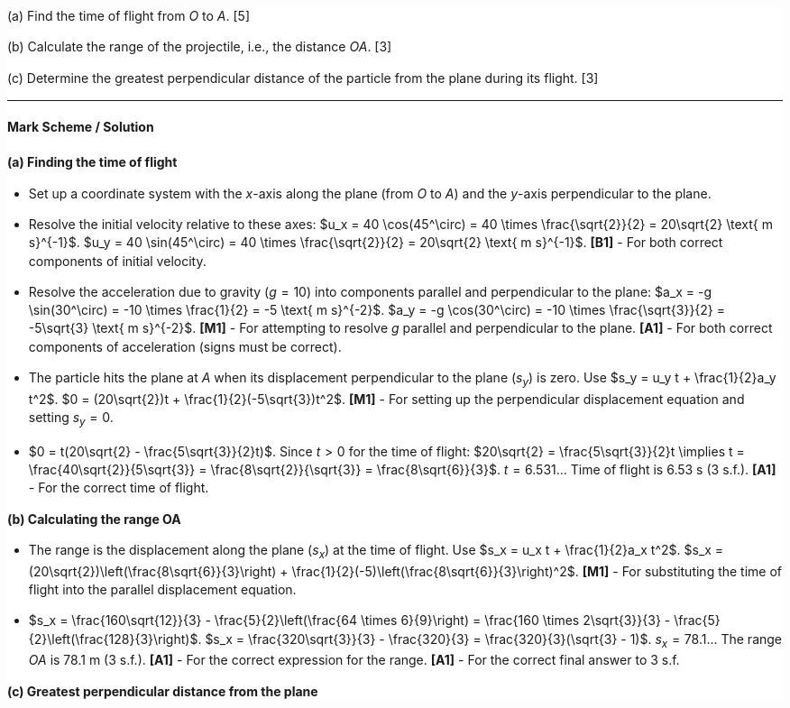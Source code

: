 (a) Find the time of flight from $O$ to $A$. [5]

(b) Calculate the range of the projectile, i.e., the distance $OA$. [3]

(c) Determine the greatest perpendicular distance of the particle from the plane during its flight. [3]

---
#### **Mark Scheme / Solution**

**(a) Finding the time of flight**

*   Set up a coordinate system with the $x$-axis along the plane (from $O$ to $A$) and the $y$-axis perpendicular to the plane.
*   Resolve the initial velocity relative to these axes:
    $u_x = 40 \cos(45^\circ) = 40 \times \frac{\sqrt{2}}{2} = 20\sqrt{2} \text{ m s}^{-1}$.
    $u_y = 40 \sin(45^\circ) = 40 \times \frac{\sqrt{2}}{2} = 20\sqrt{2} \text{ m s}^{-1}$.
    **[B1]** - For both correct components of initial velocity.

*   Resolve the acceleration due to gravity ($g=10$) into components parallel and perpendicular to the plane:
    $a_x = -g \sin(30^\circ) = -10 \times \frac{1}{2} = -5 \text{ m s}^{-2}$.
    $a_y = -g \cos(30^\circ) = -10 \times \frac{\sqrt{3}}{2} = -5\sqrt{3} \text{ m s}^{-2}$.
    **[M1]** - For attempting to resolve $g$ parallel and perpendicular to the plane.
    **[A1]** - For both correct components of acceleration (signs must be correct).

*   The particle hits the plane at $A$ when its displacement perpendicular to the plane ($s_y$) is zero. Use $s_y = u_y t + \frac{1}{2}a_y t^2$.
    $0 = (20\sqrt{2})t + \frac{1}{2}(-5\sqrt{3})t^2$.
    **[M1]** - For setting up the perpendicular displacement equation and setting $s_y = 0$.

*   $0 = t(20\sqrt{2} - \frac{5\sqrt{3}}{2}t)$.
    Since $t>0$ for the time of flight:
    $20\sqrt{2} = \frac{5\sqrt{3}}{2}t \implies t = \frac{40\sqrt{2}}{5\sqrt{3}} = \frac{8\sqrt{2}}{\sqrt{3}} = \frac{8\sqrt{6}}{3}$.
    $t = 6.531...$
    Time of flight is $6.53 \text{ s}$ (3 s.f.).
    **[A1]** - For the correct time of flight.

**(b) Calculating the range OA**

*   The range is the displacement along the plane ($s_x$) at the time of flight. Use $s_x = u_x t + \frac{1}{2}a_x t^2$.
    $s_x = (20\sqrt{2})\left(\frac{8\sqrt{6}}{3}\right) + \frac{1}{2}(-5)\left(\frac{8\sqrt{6}}{3}\right)^2$.
    **[M1]** - For substituting the time of flight into the parallel displacement equation.

*   $s_x = \frac{160\sqrt{12}}{3} - \frac{5}{2}\left(\frac{64 \times 6}{9}\right) = \frac{160 \times 2\sqrt{3}}{3} - \frac{5}{2}\left(\frac{128}{3}\right)$.
    $s_x = \frac{320\sqrt{3}}{3} - \frac{320}{3} = \frac{320}{3}(\sqrt{3} - 1)$.
    $s_x = 78.1...$
    The range $OA$ is $78.1 \text{ m}$ (3 s.f.).
    **[A1]** - For the correct expression for the range.
    **[A1]** - For the correct final answer to 3 s.f.

**(c) Greatest perpendicular distance from the plane**
